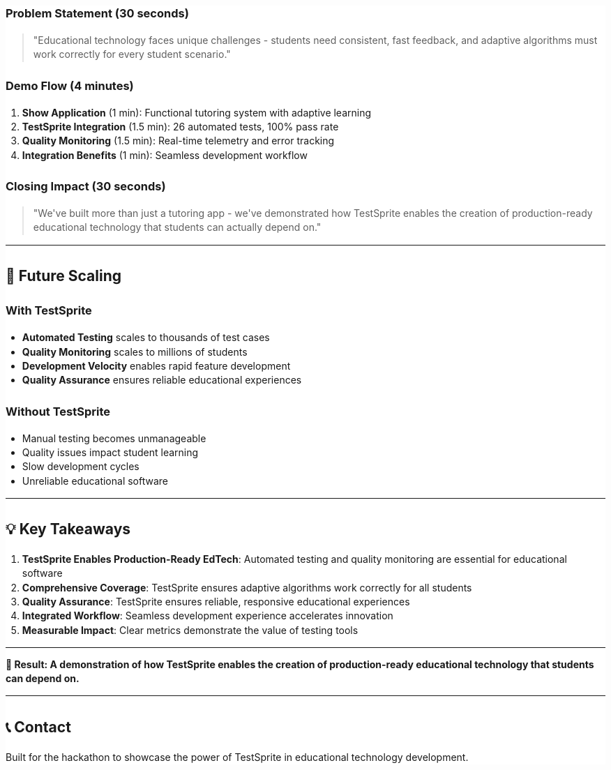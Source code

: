 ### **Problem Statement** (30 seconds)
> "Educational technology faces unique challenges - students need consistent, fast feedback, and adaptive algorithms must work correctly for every student scenario."

### **Demo Flow** (4 minutes)
1. **Show Application** (1 min): Functional tutoring system with adaptive learning
2. **TestSprite Integration** (1.5 min): 26 automated tests, 100% pass rate
3. **Quality Monitoring** (1.5 min): Real-time telemetry and error tracking
4. **Integration Benefits** (1 min): Seamless development workflow

### **Closing Impact** (30 seconds)
> "We've built more than just a tutoring app - we've demonstrated how TestSprite enables the creation of production-ready educational technology that students can actually depend on."

---

## 🚀 **Future Scaling**

### **With TestSprite**
- **Automated Testing** scales to thousands of test cases
- **Quality Monitoring** scales to millions of students
- **Development Velocity** enables rapid feature development
- **Quality Assurance** ensures reliable educational experiences

### **Without TestSprite**
- Manual testing becomes unmanageable
- Quality issues impact student learning
- Slow development cycles
- Unreliable educational software

---

## 💡 **Key Takeaways**

1. **TestSprite Enables Production-Ready EdTech**: Automated testing and quality monitoring are essential for educational software
2. **Comprehensive Coverage**: TestSprite ensures adaptive algorithms work correctly for all students
3. **Quality Assurance**: TestSprite ensures reliable, responsive educational experiences
4. **Integrated Workflow**: Seamless development experience accelerates innovation
5. **Measurable Impact**: Clear metrics demonstrate the value of testing tools

---

**🎯 Result: A demonstration of how TestSprite enables the creation of production-ready educational technology that students can depend on.**

---

## 📞 **Contact**

Built for the hackathon to showcase the power of TestSprite in educational technology development.

